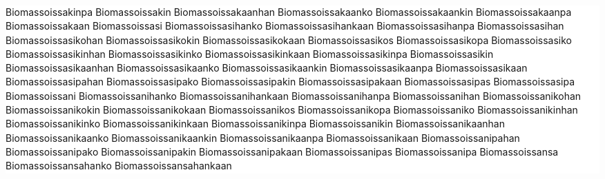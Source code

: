 Biomassoissakinpa
Biomassoissakin
Biomassoissakaanhan
Biomassoissakaanko
Biomassoissakaankin
Biomassoissakaanpa
Biomassoissakaan
Biomassoissasi
Biomassoissasihanko
Biomassoissasihankaan
Biomassoissasihanpa
Biomassoissasihan
Biomassoissasikohan
Biomassoissasikokin
Biomassoissasikokaan
Biomassoissasikos
Biomassoissasikopa
Biomassoissasiko
Biomassoissasikinhan
Biomassoissasikinko
Biomassoissasikinkaan
Biomassoissasikinpa
Biomassoissasikin
Biomassoissasikaanhan
Biomassoissasikaanko
Biomassoissasikaankin
Biomassoissasikaanpa
Biomassoissasikaan
Biomassoissasipahan
Biomassoissasipako
Biomassoissasipakin
Biomassoissasipakaan
Biomassoissasipas
Biomassoissasipa
Biomassoissani
Biomassoissanihanko
Biomassoissanihankaan
Biomassoissanihanpa
Biomassoissanihan
Biomassoissanikohan
Biomassoissanikokin
Biomassoissanikokaan
Biomassoissanikos
Biomassoissanikopa
Biomassoissaniko
Biomassoissanikinhan
Biomassoissanikinko
Biomassoissanikinkaan
Biomassoissanikinpa
Biomassoissanikin
Biomassoissanikaanhan
Biomassoissanikaanko
Biomassoissanikaankin
Biomassoissanikaanpa
Biomassoissanikaan
Biomassoissanipahan
Biomassoissanipako
Biomassoissanipakin
Biomassoissanipakaan
Biomassoissanipas
Biomassoissanipa
Biomassoissansa
Biomassoissansahanko
Biomassoissansahankaan